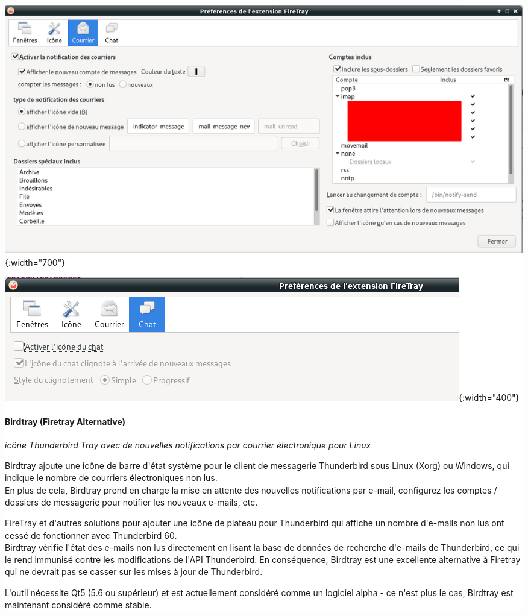 ![Texte alternatif](firetray03.png){:width="700"}

![Texte alternatif](firetray04.png){:width="400"}

#### Birdtray (Firetray Alternative)

*icône Thunderbird Tray avec de nouvelles notifications par courrier électronique pour Linux*

Birdtray ajoute une icône de barre d'état système pour le client de messagerie Thunderbird sous Linux (Xorg) ou Windows, qui indique le nombre de courriers électroniques non lus.   
En plus de cela, Birdtray prend en charge la mise en attente des nouvelles notifications par e-mail, configurez les comptes / dossiers de messagerie pour notifier les nouveaux e-mails, etc.

FireTray et d'autres solutions pour ajouter une icône de plateau pour Thunderbird qui affiche un nombre d'e-mails non lus ont cessé de fonctionner avec Thunderbird 60.   
Birdtray vérifie l'état des e-mails non lus directement en lisant la base de données de recherche d'e-mails de Thunderbird, ce qui le rend immunisé contre les modifications de l'API Thunderbird. En conséquence, Birdtray est une excellente alternative à Firetray qui ne devrait pas se casser sur les mises à jour de Thunderbird.

L'outil nécessite Qt5 (5.6 ou supérieur) et est actuellement considéré comme un logiciel alpha - ce n'est plus le cas, Birdtray est maintenant considéré comme stable.
